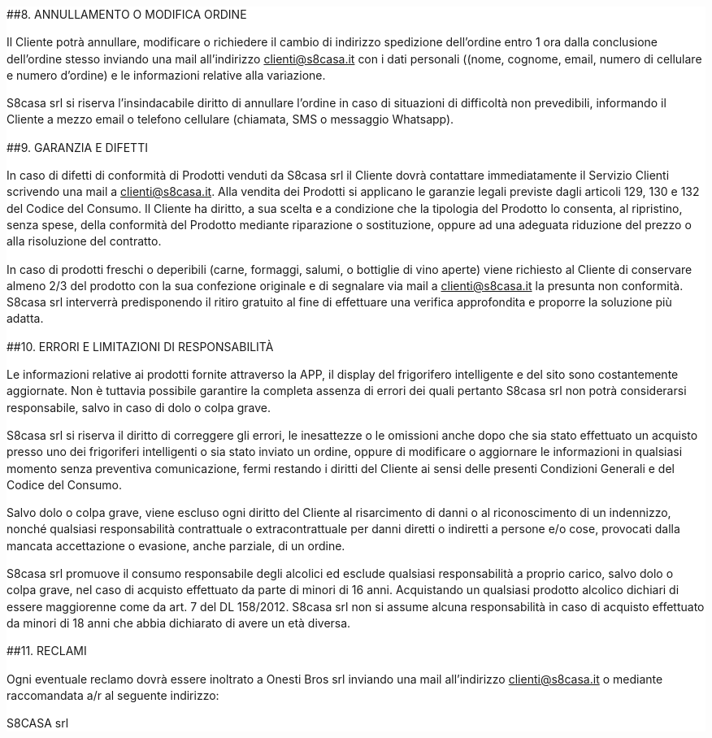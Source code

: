 ##8. ANNULLAMENTO O MODIFICA ORDINE

Il Cliente potrà annullare, modificare o richiedere il cambio di indirizzo spedizione dell’ordine entro 1 ora dalla conclusione dell’ordine stesso inviando una mail all’indirizzo clienti@s8casa.it con i dati personali ((nome, cognome, email, numero di cellulare e numero d’ordine) e le informazioni relative alla variazione.

S8casa srl si riserva l’insindacabile diritto di annullare l’ordine in caso di situazioni di difficoltà non prevedibili, informando il Cliente a mezzo email o telefono cellulare (chiamata, SMS o messaggio Whatsapp).

##9. GARANZIA E DIFETTI

In caso di difetti di conformità di Prodotti venduti da S8casa srl il Cliente dovrà contattare immediatamente il Servizio Clienti scrivendo una mail a clienti@s8casa.it. Alla vendita dei Prodotti si applicano le garanzie legali previste dagli articoli 129, 130 e 132 del Codice del Consumo. Il Cliente ha diritto, a sua scelta e a condizione che la tipologia del Prodotto lo consenta, al ripristino, senza spese, della conformità del Prodotto mediante riparazione o sostituzione, oppure ad una adeguata riduzione del prezzo o alla risoluzione del contratto.

In caso di prodotti freschi o deperibili (carne, formaggi, salumi, o bottiglie di vino aperte) viene richiesto al Cliente di conservare almeno 2/3 del prodotto con la sua confezione originale e di segnalare via mail a clienti@s8casa.it la presunta non conformità. S8casa srl interverrà predisponendo il ritiro gratuito al fine di effettuare una verifica approfondita e proporre la soluzione più adatta.

##10. ERRORI E LIMITAZIONI DI RESPONSABILITÀ

Le informazioni relative ai prodotti fornite attraverso la APP, il display del frigorifero intelligente e del sito sono costantemente aggiornate. Non è tuttavia possibile garantire la completa assenza di errori dei quali pertanto S8casa srl non potrà considerarsi responsabile, salvo in caso di dolo o colpa grave.

S8casa srl si riserva il diritto di correggere gli errori, le inesattezze o le omissioni anche dopo che sia stato effettuato un acquisto presso uno dei frigoriferi intelligenti o sia stato inviato un ordine, oppure di modificare o aggiornare le informazioni in qualsiasi momento senza preventiva comunicazione, fermi restando i diritti del Cliente ai sensi delle presenti Condizioni Generali e del Codice del Consumo.

Salvo dolo o colpa grave, viene escluso ogni diritto del Cliente al risarcimento di danni o al riconoscimento di un indennizzo, nonché qualsiasi responsabilità contrattuale o extracontrattuale per danni diretti o indiretti a persone e/o cose, provocati dalla mancata accettazione o evasione, anche parziale, di un ordine.

S8casa srl promuove il consumo responsabile degli alcolici ed esclude qualsiasi responsabilità a proprio carico, salvo dolo o colpa grave, nel caso di acquisto effettuato da parte di minori di 16 anni. Acquistando un qualsiasi prodotto alcolico dichiari di essere maggiorenne come da art. 7 del DL 158/2012. S8casa srl non si assume alcuna responsabilità in caso di acquisto effettuato da minori di 18 anni che abbia dichiarato di avere un età diversa.

##11. RECLAMI

Ogni eventuale reclamo dovrà essere inoltrato a Onesti Bros srl inviando una mail all’indirizzo clienti@s8casa.it o mediante raccomandata a/r al seguente indirizzo:

S8CASA srl
